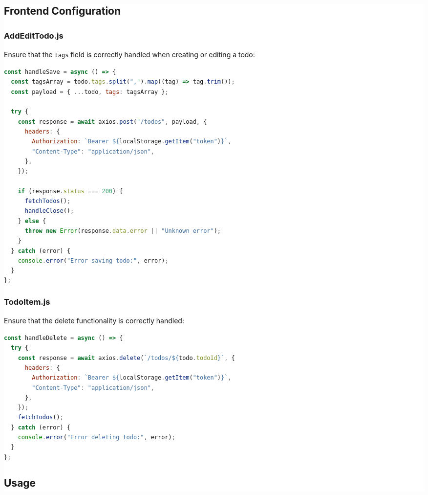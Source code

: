 ## Frontend Configuration

### AddEditTodo.js

Ensure that the `tags` field is correctly handled when creating or editing a todo:

```js
const handleSave = async () => {
  const tagsArray = todo.tags.split(",").map((tag) => tag.trim());
  const payload = { ...todo, tags: tagsArray };

  try {
    const response = await axios.post("/todos", payload, {
      headers: {
        Authorization: `Bearer ${localStorage.getItem("token")}`,
        "Content-Type": "application/json",
      },
    });

    if (response.status === 200) {
      fetchTodos();
      handleClose();
    } else {
      throw new Error(response.data.error || "Unknown error");
    }
  } catch (error) {
    console.error("Error saving todo:", error);
  }
};
```

### TodoItem.js

Ensure that the delete functionality is correctly handled:

```js
const handleDelete = async () => {
  try {
    const response = await axios.delete(`/todos/${todo.todoId}`, {
      headers: {
        Authorization: `Bearer ${localStorage.getItem("token")}`,
        "Content-Type": "application/json",
      },
    });
    fetchTodos();
  } catch (error) {
    console.error("Error deleting todo:", error);
  }
};
```

## Usage
